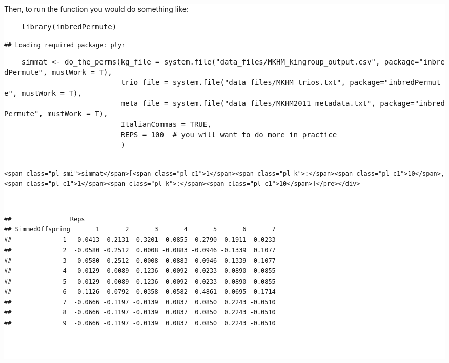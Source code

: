 <p>Then, to run the function you would do something like:</p>

<div class="highlight highlight-r"><pre>    library(<span class="pl-smi">inbredPermute</span>)</pre></div>

<pre><code>## Loading required package: plyr
</code></pre>

<div class="highlight highlight-r"><pre>    <span class="pl-smi">simmat</span> <span class="pl-k">&lt;-</span> do_the_perms(<span class="pl-v">kg_file</span> <span class="pl-k">=</span> system.file(<span class="pl-s"><span class="pl-pds">"</span>data_files/MKHM_kingroup_output.csv<span class="pl-pds">"</span></span>, <span class="pl-v">package</span><span class="pl-k">=</span><span class="pl-s"><span class="pl-pds">"</span>inbredPermute<span class="pl-pds">"</span></span>, <span class="pl-v">mustWork</span> <span class="pl-k">=</span> <span class="pl-c1">T</span>),
                           <span class="pl-v">trio_file</span> <span class="pl-k">=</span> system.file(<span class="pl-s"><span class="pl-pds">"</span>data_files/MKHM_trios.txt<span class="pl-pds">"</span></span>, <span class="pl-v">package</span><span class="pl-k">=</span><span class="pl-s"><span class="pl-pds">"</span>inbredPermute<span class="pl-pds">"</span></span>, <span class="pl-v">mustWork</span> <span class="pl-k">=</span> <span class="pl-c1">T</span>),
                           <span class="pl-v">meta_file</span> <span class="pl-k">=</span> system.file(<span class="pl-s"><span class="pl-pds">"</span>data_files/MKHM2011_metadata.txt<span class="pl-pds">"</span></span>, <span class="pl-v">package</span><span class="pl-k">=</span><span class="pl-s"><span class="pl-pds">"</span>inbredPermute<span class="pl-pds">"</span></span>, <span class="pl-v">mustWork</span> <span class="pl-k">=</span> <span class="pl-c1">T</span>),
                           <span class="pl-v">ItalianCommas</span> <span class="pl-k">=</span> <span class="pl-c1">TRUE</span>,
                           <span class="pl-v">REPS</span> <span class="pl-k">=</span> <span class="pl-c1">100</span>  <span class="pl-c"># you will want to do more in practice</span>
                           )

    <span class="pl-smi">simmat</span>[<span class="pl-c1">1</span><span class="pl-k">:</span><span class="pl-c1">10</span>, <span class="pl-c1">1</span><span class="pl-k">:</span><span class="pl-c1">10</span>]</pre></div>

<pre><code>##                Reps
## SimmedOffspring       1       2       3       4       5       6       7
##              1  -0.0413 -0.2131 -0.3201  0.0855 -0.2790 -0.1911 -0.0233
##              2  -0.0580 -0.2512  0.0008 -0.0883 -0.0946 -0.1339  0.1077
##              3  -0.0580 -0.2512  0.0008 -0.0883 -0.0946 -0.1339  0.1077
##              4  -0.0129  0.0089 -0.1236  0.0092 -0.0233  0.0890  0.0855
##              5  -0.0129  0.0089 -0.1236  0.0092 -0.0233  0.0890  0.0855
##              6   0.1126 -0.0792  0.0358 -0.0582  0.4861  0.0695 -0.1714
##              7  -0.0666 -0.1197 -0.0139  0.0837  0.0850  0.2243 -0.0510
##              8  -0.0666 -0.1197 -0.0139  0.0837  0.0850  0.2243 -0.0510
##              9  -0.0666 -0.1197 -0.0139  0.0837  0.0850  0.2243 -0.0510